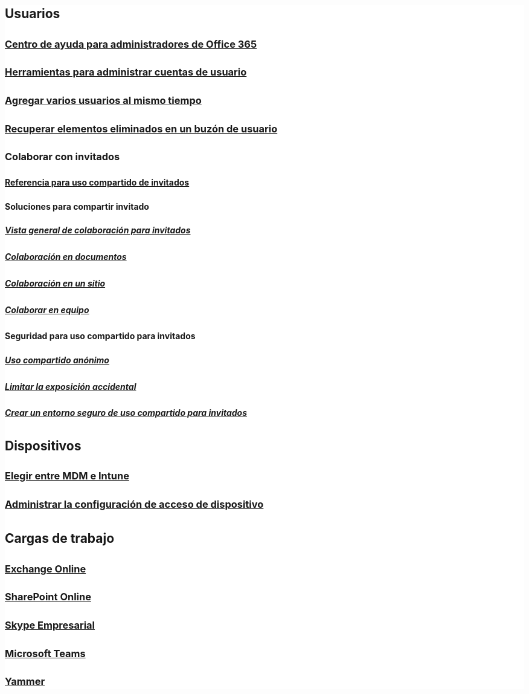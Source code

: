 ## Usuarios
### [Centro de ayuda para administradores de Office 365](https://support.office.com/es-ES/article/Management-tools-for-Office-365-8e715d2a-c20e-492b-a9cb-60f3708f9241)
### [Herramientas para administrar cuentas de usuario](manage-office-365-accounts.md)
### [Agregar varios usuarios al mismo tiempo](add-several-users-at-the-same-time.md)
### [Recuperar elementos eliminados en un buzón de usuario](recover-deleted-items-in-a-mailbox.md)
### Colaborar con invitados
#### [Referencia para uso compartido de invitados](microsoft-365-guest-settings.md)
#### Soluciones para compartir invitado
##### [Vista general de colaboración para invitados](collaborating-with-people-outside-your-organization.md)
##### [Colaboración en documentos](collaborate-on-documents.md)
##### [Colaboración en un sitio](collaborate-in-a-site.md)
##### [Colaborar en equipo](collaborate-as-a-team.md)
#### Seguridad para uso compartido para invitados
##### [Uso compartido anónimo](best-practices-anonymous-sharing.md)
##### [Limitar la exposición accidental](sharing-limit-accidental-exposure.md)
##### [Crear un entorno seguro de uso compartido para invitados](create-a-secure-guest-sharing-environment.md)

## Dispositivos
### [Elegir entre MDM e Intune](https://support.office.com/article/c93d9ab9-efb2-4349-9b93-30c30562ee22)
### [Administrar la configuración de acceso de dispositivo](https://support.office.com/article/28dd276b-beeb-4c5b-8b22-7551186127fe)

## Cargas de trabajo
### [Exchange Online](https://docs.microsoft.com/Exchange/exchange-online)
### [SharePoint Online](https://support.office.com/article/79eb0420-8cbd-4bcb-a90b-ddc7d3ab4b3a)
### [Skype Empresarial](https://docs.microsoft.com/SkypeForBusiness/skype-for-business-online)
### [Microsoft Teams](https://docs.microsoft.com//MicrosoftTeams/quality-of-experience-review-guide)
### [Yammer](https://support.office.com/article/e1464355-1f97-49ac-b2aa-dd320b179dbe)
